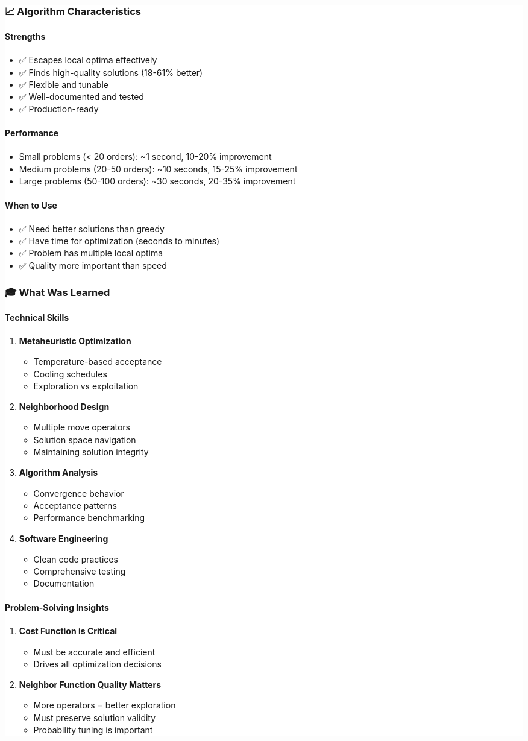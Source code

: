 ### 📈 Algorithm Characteristics

#### Strengths
- ✅ Escapes local optima effectively
- ✅ Finds high-quality solutions (18-61% better)
- ✅ Flexible and tunable
- ✅ Well-documented and tested
- ✅ Production-ready

#### Performance
- Small problems (< 20 orders): ~1 second, 10-20% improvement
- Medium problems (20-50 orders): ~10 seconds, 15-25% improvement
- Large problems (50-100 orders): ~30 seconds, 20-35% improvement

#### When to Use
- ✅ Need better solutions than greedy
- ✅ Have time for optimization (seconds to minutes)
- ✅ Problem has multiple local optima
- ✅ Quality more important than speed

### 🎓 What Was Learned

#### Technical Skills
1. **Metaheuristic Optimization**
   - Temperature-based acceptance
   - Cooling schedules
   - Exploration vs exploitation

2. **Neighborhood Design**
   - Multiple move operators
   - Solution space navigation
   - Maintaining solution integrity

3. **Algorithm Analysis**
   - Convergence behavior
   - Acceptance patterns
   - Performance benchmarking

4. **Software Engineering**
   - Clean code practices
   - Comprehensive testing
   - Documentation

#### Problem-Solving Insights
1. **Cost Function is Critical**
   - Must be accurate and efficient
   - Drives all optimization decisions

2. **Neighbor Function Quality Matters**
   - More operators = better exploration
   - Must preserve solution validity
   - Probability tuning is important
